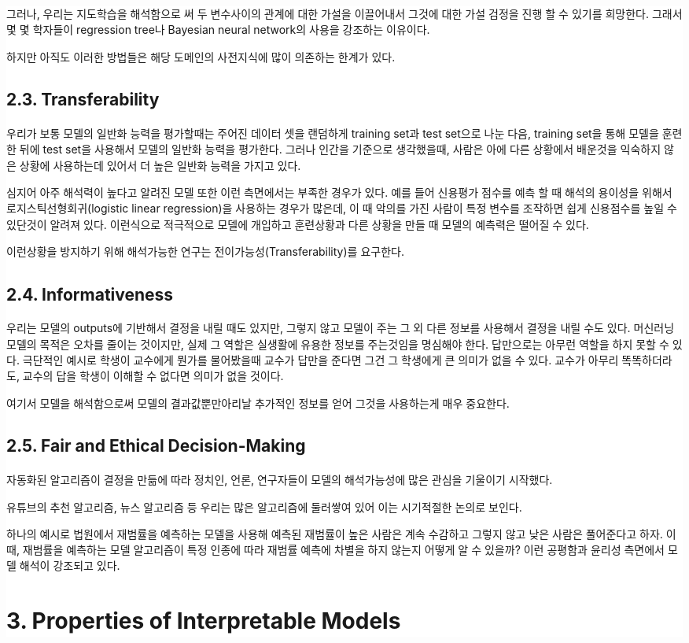 그러나, 우리는 지도학습을 해석함으로 써 두 변수사이의 관계에 대한 가설을
이끌어내서 그것에 대한 가설 검정을 진행 할 수 있기를 희망한다. 그래서 몇
몇 학자들이 regression tree나 Bayesian neural network의 사용을 강조하는
이유이다.

하지만 아직도 이러한 방법들은 해당 도메인의 사전지식에 많이 의존하는
한계가 있다.

## 2.3. Transferability

우리가 보통 모델의 일반화 능력을 평가할때는 주어진 데이터 셋을 랜덤하게
training set과 test set으로 나눈 다음, training set을 통해 모델을 훈련한
뒤에 test set을 사용해서 모델의 일반화 능력을 평가한다. 그러나 인간을
기준으로 생각했을때, 사람은 아에 다른 상황에서 배운것을 익숙하지 않은
상황에 사용하는데 있어서 더 높은 일반화 능력을 가지고 있다.

심지어 아주 해석력이 높다고 알려진 모델 또한 이런 측면에서는 부족한
경우가 있다. 예를 들어 신용평가 점수를 예측 할 때 해석의 용이성을 위해서
로지스틱선형회귀(logistic linear regression)을 사용하는 경우가 많은데,
이 때 악의를 가진 사람이 특정 변수를 조작하면 쉽게 신용점수를 높일 수
있단것이 알려져 있다. 이런식으로 적극적으로 모델에 개입하고 훈련상황과
다른 상황을 만들 때 모델의 예측력은 떨어질 수 있다.

이런상황을 방지하기 위해 해석가능한 연구는 전이가능성(Transferability)를
요구한다.

## 2.4. Informativeness

우리는 모델의 outputs에 기반해서 결정을 내릴 때도 있지만, 그렇지 않고
모델이 주는 그 외 다른 정보를 사용해서 결정을 내릴 수도 있다. 머신러닝
모델의 목적은 오차를 줄이는 것이지만, 실제 그 역할은 실생활에 유용한
정보를 주는것임을 명심해야 한다. 답만으로는 아무런 역할을 하지 못할 수
있다. 극단적인 예시로 학생이 교수에게 뭔가를 물어봤을때 교수가 답만을
준다면 그건 그 학생에게 큰 의미가 없을 수 있다. 교수가 아무리
똑똑하더라도, 교수의 답을 학생이 이해할 수 없다면 의미가 없을 것이다.

여기서 모델을 해석함으로써 모델의 결과값뿐만아리날 추가적인 정보를 얻어
그것을 사용하는게 매우 중요한다.

## 2.5. Fair and Ethical Decision-Making

자동화된 알고리즘이 결정을 만듦에 따라 정치인, 언론, 연구자들이 모델의
해석가능성에 많은 관심을 기울이기 시작했다.

유튜브의 추천 알고리즘, 뉴스 알고리즘 등 우리는 많은 알고리즘에 둘러쌓여
있어 이는 시기적절한 논의로 보인다.

하나의 예시로 법원에서 재범률을 예측하는 모델을 사용해 예측된 재범률이
높은 사람은 계속 수감하고 그렇지 않고 낮은 사람은 풀어준다고 하자. 이
때, 재범률을 예측하는 모델 알고리즘이 특정 인종에 따라 재범률 예측에
차별을 하지 않는지 어떻게 알 수 있을까? 이런 공평함과 윤리성 측면에서
모델 해석이 강조되고 있다.

# 3. Properties of Interpretable Models
